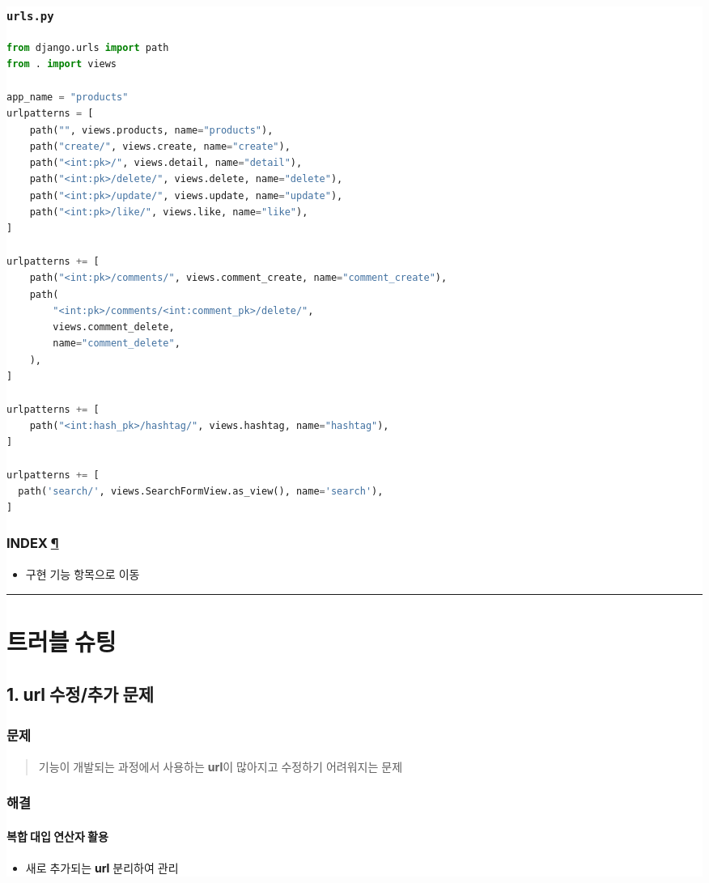 ### `urls.py`

```py
from django.urls import path
from . import views

app_name = "products"
urlpatterns = [
    path("", views.products, name="products"),
    path("create/", views.create, name="create"),
    path("<int:pk>/", views.detail, name="detail"),
    path("<int:pk>/delete/", views.delete, name="delete"),
    path("<int:pk>/update/", views.update, name="update"),
    path("<int:pk>/like/", views.like, name="like"),
]

urlpatterns += [
    path("<int:pk>/comments/", views.comment_create, name="comment_create"),
    path(
        "<int:pk>/comments/<int:comment_pk>/delete/",
        views.comment_delete,
        name="comment_delete",
    ),
]

urlpatterns += [
    path("<int:hash_pk>/hashtag/", views.hashtag, name="hashtag"),
]

urlpatterns += [
  path('search/', views.SearchFormView.as_view(), name='search'),
]
```

### INDEX [¶](#index)
- 구현 기능 항목으로 이동

<hr>

# 트러블 슈팅

## 1. url 수정/추가 문제

### 문제
> 기능이 개발되는 과정에서 사용하는 **url**이 많아지고 수정하기 어려워지는 문제

### 해결

#### 복합 대입 연산자 활용
- 새로 추가되는 **url** 분리하여 관리
